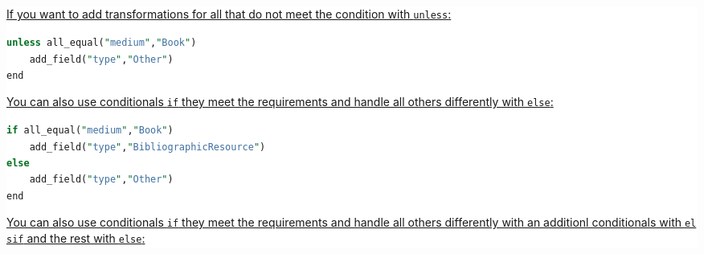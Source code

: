 [If you want to add transformations for all that do not meet the condition with `unless`:](https://metafacture.org/playground/?flux=inputFile%0A%7C+open-file%0A%7C+as-records%0A%7C+decode-yaml%0A%7C+fix%28transformationFile%29%0A%7C+encode-yaml%0A%7C+print%0A%3B&transformation=unless+all_equal%28%22medium%22%2C%22Book%22%29%0A++++add_field%28%22type%22%2C%22Other%22%29%0Aend&data=---%0Aname%3A+%22The+13+1/2+lives+of+Captain+Bluebear%22%0Amedium%3A+%22Book%22%0Aauthor%3A+%22Walter+Moers%22%0Alanguage%3A+%22eng%22%0A%0A---%0Aname%3A+%22The+13+1/2+lives+of+Captain+Bluebear%22%0Amedium%3A+%22eBook%22%0Aauthor%3A+%22Walter+Moers%22%0Alanguage%3A+%22eng%22%0A%0A---%0Aname%3A+%22Die+13%C2%BD+Leben+des+K%C3%A4pt%E2%80%99n+Blaub%C3%A4r%22%0Amedium%3A+%22Book%22%0Aauthor%3A+%22Walter+Moers%22%0Alanguage%3A+%22ger%22%0A%0A---%0Aname%3A+%22The+13+1/2+lives+of+Captain+Bluebear%22%0Amedium%3A+%22Audio+Book%22%0Aauthor%3A+%22Walter+Moers%22%0Anarrator%3A+%22Bronson+Pinchot%22%0Alanguage%3A+%22eng%22%0A%0A---%0Aname%3A+%22K%C3%A4pt%27n+Blaub%C3%A4r+-+Der+Film%22%0Amedium%3A+%22Movie%22%0Aauthor%3A+%22Walter+Moers%22%0Adirector%3A+%22Hayo+Freitag%22%0Alanguage%3A+%22ger%22)

```PERL
unless all_equal("medium","Book")
    add_field("type","Other")
end
```

[You can also use conditionals `if` they meet the requirements and handle all others differently with `else`:](https://metafacture.org/playground/?flux=inputFile%0A%7C+open-file%0A%7C+as-records%0A%7C+decode-yaml%0A%7C+fix%28transformationFile%29%0A%7C+encode-yaml%0A%7C+print%0A%3B&transformation=if+all_equal%28%22medium%22%2C%22Book%22%29%0A++++add_field%28%22type%22%2C%22BibliographicResource%22%29%0Aelse%0A++++add_field%28%22type%22%2C%22Other%22%29%0Aend&data=---%0Aname%3A+%22The+13+1/2+lives+of+Captain+Bluebear%22%0Amedium%3A+%22Book%22%0Aauthor%3A+%22Walter+Moers%22%0Alanguage%3A+%22eng%22%0A%0A---%0Aname%3A+%22The+13+1/2+lives+of+Captain+Bluebear%22%0Amedium%3A+%22eBook%22%0Aauthor%3A+%22Walter+Moers%22%0Alanguage%3A+%22eng%22%0A%0A---%0Aname%3A+%22Die+13%C2%BD+Leben+des+K%C3%A4pt%E2%80%99n+Blaub%C3%A4r%22%0Amedium%3A+%22Book%22%0Aauthor%3A+%22Walter+Moers%22%0Alanguage%3A+%22ger%22%0A%0A---%0Aname%3A+%22The+13+1/2+lives+of+Captain+Bluebear%22%0Amedium%3A+%22Audio+Book%22%0Aauthor%3A+%22Walter+Moers%22%0Anarrator%3A+%22Bronson+Pinchot%22%0Alanguage%3A+%22eng%22%0A%0A---%0Aname%3A+%22K%C3%A4pt%27n+Blaub%C3%A4r+-+Der+Film%22%0Amedium%3A+%22Movie%22%0Aauthor%3A+%22Walter+Moers%22%0Adirector%3A+%22Hayo+Freitag%22%0Alanguage%3A+%22ger%22)

```PERL
if all_equal("medium","Book")
    add_field("type","BibliographicResource")
else
    add_field("type","Other")
end
```

[You can also use conditionals `if` they meet the requirements and handle all others differently with an additionl conditionals with `elsif` and the rest with `else`:](https://metafacture.org/playground/?flux=inputFile%0A%7C+open-file%0A%7C+as-records%0A%7C+decode-yaml%0A%7C+fix%28transformationFile%29%0A%7C+encode-yaml%0A%7C+print%0A%3B&transformation=if+all_equal%28%22medium%22%2C%22Book%22%29%0A++++add_field%28%22type%22%2C%22BibliographicResource%22%29%0Aelsif+all_contain%28%22medium%22%2C%22Audio%22%29%0A++++add_field%28%22type%22%2C%22AudioResource%22%29%0Aelsif+all_match%28%22medium%22%2C%22.%2AMovie.%2A%22%29%0A++++add_field%28%22type%22%2C%22AudioVisualResource%22%29%0Aelse%0A++++add_field%28%22type%22%2C%22Other%22%29%0Aend&data=---%0Aname%3A+%22The+13+1/2+lives+of+Captain+Bluebear%22%0Amedium%3A+%22Book%22%0Aauthor%3A+%22Walter+Moers%22%0Alanguage%3A+%22eng%22%0A%0A---%0Aname%3A+%22The+13+1/2+lives+of+Captain+Bluebear%22%0Amedium%3A+%22eBook%22%0Aauthor%3A+%22Walter+Moers%22%0Alanguage%3A+%22eng%22%0A%0A---%0Aname%3A+%22Die+13%C2%BD+Leben+des+K%C3%A4pt%E2%80%99n+Blaub%C3%A4r%22%0Amedium%3A+%22Book%22%0Aauthor%3A+%22Walter+Moers%22%0Alanguage%3A+%22ger%22%0A%0A---%0Aname%3A+%22The+13+1/2+lives+of+Captain+Bluebear%22%0Amedium%3A+%22Audio+Book%22%0Aauthor%3A+%22Walter+Moers%22%0Anarrator%3A+%22Bronson+Pinchot%22%0Alanguage%3A+%22eng%22%0A%0A---%0Aname%3A+%22K%C3%A4pt%27n+Blaub%C3%A4r+-+Der+Film%22%0Amedium%3A+%22Movie%22%0Aauthor%3A+%22Walter+Moers%22%0Adirector%3A+%22Hayo+Freitag%22%0Alanguage%3A+%22ger%22)

